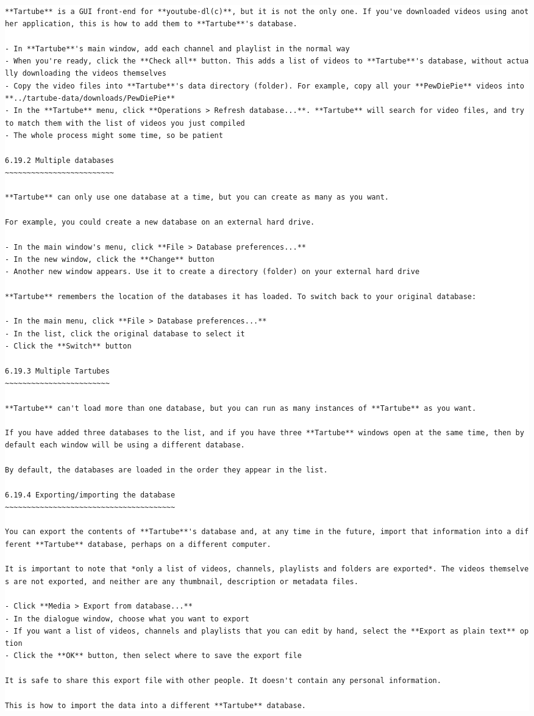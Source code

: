 ~~~~~~~~~~~~~~~~~~~~~~~~~~~~~~~~~~~~~~~~~~~~~~~~~~
**Tartube** is a GUI front-end for **youtube-dl(c)**, but it is not the only one. If you've downloaded videos using another application, this is how to add them to **Tartube**'s database.

- In **Tartube**'s main window, add each channel and playlist in the normal way
- When you're ready, click the **Check all** button. This adds a list of videos to **Tartube**'s database, without actually downloading the videos themselves
- Copy the video files into **Tartube**'s data directory (folder). For example, copy all your **PewDiePie** videos into **../tartube-data/downloads/PewDiePie**
- In the **Tartube** menu, click **Operations > Refresh database...**. **Tartube** will search for video files, and try to match them with the list of videos you just compiled
- The whole process might some time, so be patient

6.19.2 Multiple databases
~~~~~~~~~~~~~~~~~~~~~~~~~

**Tartube** can only use one database at a time, but you can create as many as you want.

For example, you could create a new database on an external hard drive.

- In the main window's menu, click **File > Database preferences...**
- In the new window, click the **Change** button
- Another new window appears. Use it to create a directory (folder) on your external hard drive

**Tartube** remembers the location of the databases it has loaded. To switch back to your original database:

- In the main menu, click **File > Database preferences...**
- In the list, click the original database to select it
- Click the **Switch** button

6.19.3 Multiple Tartubes
~~~~~~~~~~~~~~~~~~~~~~~~

**Tartube** can't load more than one database, but you can run as many instances of **Tartube** as you want.

If you have added three databases to the list, and if you have three **Tartube** windows open at the same time, then by default each window will be using a different database.

By default, the databases are loaded in the order they appear in the list.

6.19.4 Exporting/importing the database
~~~~~~~~~~~~~~~~~~~~~~~~~~~~~~~~~~~~~~~

You can export the contents of **Tartube**'s database and, at any time in the future, import that information into a different **Tartube** database, perhaps on a different computer.

It is important to note that *only a list of videos, channels, playlists and folders are exported*. The videos themselves are not exported, and neither are any thumbnail, description or metadata files.

- Click **Media > Export from database...**
- In the dialogue window, choose what you want to export
- If you want a list of videos, channels and playlists that you can edit by hand, select the **Export as plain text** option
- Click the **OK** button, then select where to save the export file

It is safe to share this export file with other people. It doesn't contain any personal information.

This is how to import the data into a different **Tartube** database.

~~~~~~~~~~~~~~~~~~~~~~~~~~~~~~~~~~~~~~~~~~~~~~~~~~